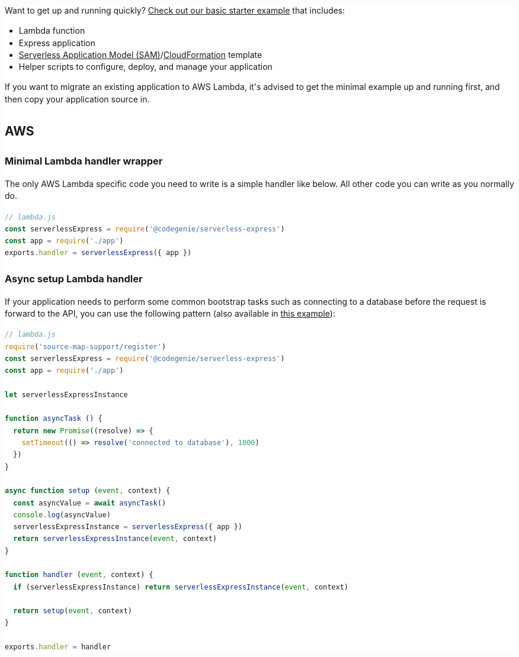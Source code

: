 Want to get up and running quickly? [Check out our basic starter example](examples/basic-starter-api-gateway-v1) that includes:

- Lambda function
- Express application
- [Serverless Application Model (SAM)](https://github.com/awslabs/serverless-application-model)/[CloudFormation](https://aws.amazon.com/cloudformation/aws-cloudformation-templates/) template
- Helper scripts to configure, deploy, and manage your application

If you want to migrate an existing application to AWS Lambda, it's advised to get the minimal example up and running first, and then copy your application source in.

## AWS

### Minimal Lambda handler wrapper

The only AWS Lambda specific code you need to write is a simple handler like below. All other code you can write as you normally do.

```js
// lambda.js
const serverlessExpress = require('@codegenie/serverless-express')
const app = require('./app')
exports.handler = serverlessExpress({ app })
```

### Async setup Lambda handler

If your application needs to perform some common bootstrap tasks such as connecting to a database before the request is forward to the API, you can use the following pattern (also available in [this example](https://github.com/CodeGenieApp/serverless-express/blob/mainline/examples/basic-starter-api-gateway-v2/src/lambda-async-setup.js)):

```js
// lambda.js
require('source-map-support/register')
const serverlessExpress = require('@codegenie/serverless-express')
const app = require('./app')

let serverlessExpressInstance

function asyncTask () {
  return new Promise((resolve) => {
    setTimeout(() => resolve('connected to database'), 1000)
  })
}

async function setup (event, context) {
  const asyncValue = await asyncTask()
  console.log(asyncValue)
  serverlessExpressInstance = serverlessExpress({ app })
  return serverlessExpressInstance(event, context)
}

function handler (event, context) {
  if (serverlessExpressInstance) return serverlessExpressInstance(event, context)

  return setup(event, context)
}

exports.handler = handler
```
